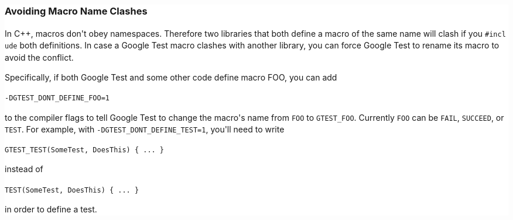 ### Avoiding Macro Name Clashes

In C++, macros don't obey namespaces. Therefore two libraries that both define a macro of the same name will clash if
you `#include` both definitions. In case a Google Test macro clashes with another library, you can force Google Test to
rename its macro to avoid the conflict.

Specifically, if both Google Test and some other code define macro FOO, you can add

    -DGTEST_DONT_DEFINE_FOO=1

to the compiler flags to tell Google Test to change the macro's name from `FOO`
to `GTEST_FOO`. Currently `FOO` can be `FAIL`, `SUCCEED`, or `TEST`. For example, with `-DGTEST_DONT_DEFINE_TEST=1`,
you'll need to write

    GTEST_TEST(SomeTest, DoesThis) { ... }

instead of

    TEST(SomeTest, DoesThis) { ... }

in order to define a test.
